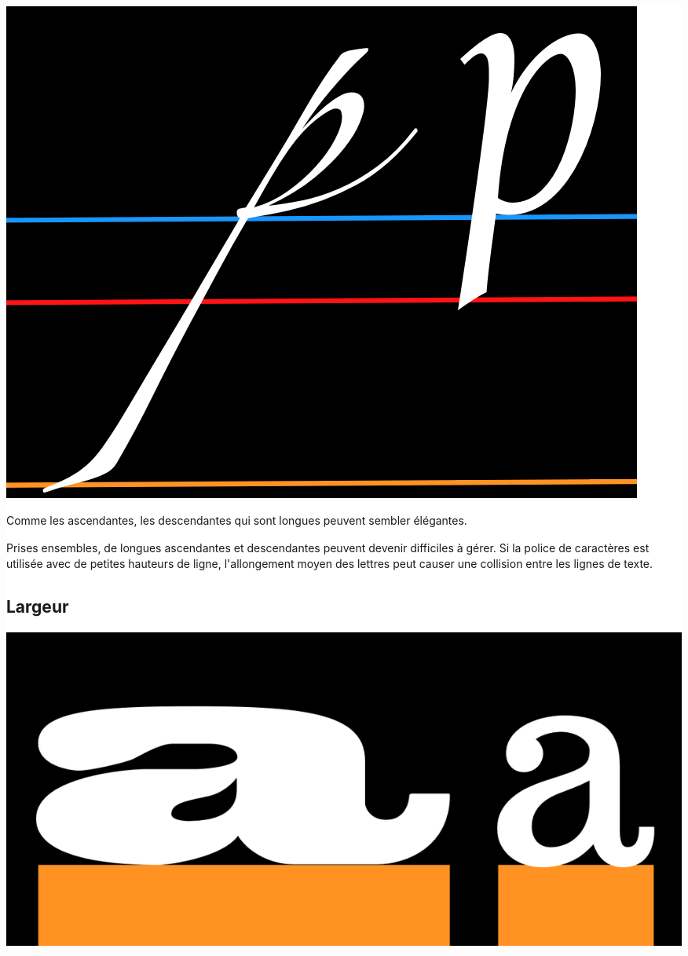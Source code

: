 <img src="../en-US/images/Descender%20depth.png" alt>

Comme les ascendantes, les descendantes qui sont longues peuvent sembler élégantes.

Prises ensembles, de longues ascendantes et descendantes peuvent devenir difficiles à gérer. Si la police
de caractères est utilisée avec de petites hauteurs de ligne, l'allongement moyen des lettres peut
causer une collision entre les lignes de texte.

## Largeur

<img src="../en-US/images/width.png" alt>
